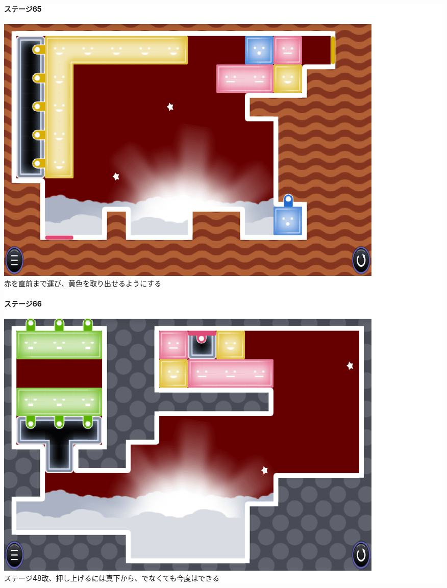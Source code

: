 #### ステージ65
![65](stage065.png)<br>
赤を直前まで運び、黄色を取り出せるようにする

#### ステージ66
![66](stage066.png)<br>
ステージ48改、押し上げるには真下から、でなくても今度はできる
